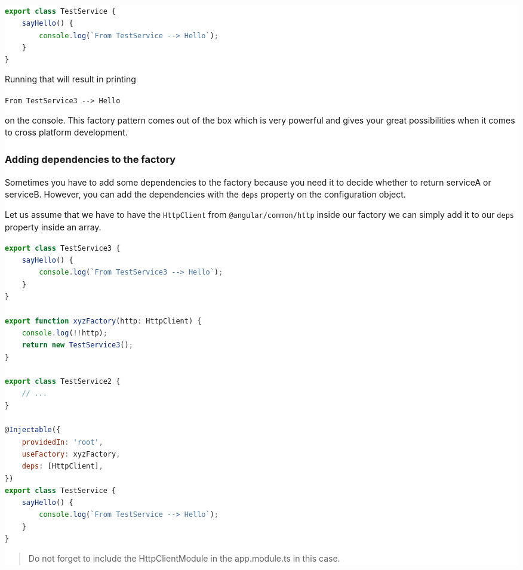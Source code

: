 ```javascript
export class TestService {
    sayHello() {
        console.log(`From TestService --> Hello`);
    }
}
```

Running that will result in printing

```
From TestService3 --> Hello
```

on the console. This factory pattern comes out of the box which is very powerful and gives your great possibilities when it comes to cross platform development.

### Adding dependencies to the factory

Sometimes you have to add some dependencies to the factory because you need it to decide whether to return serviceA or serviceB. However, you can add the dependencies with the `deps` property on the configuration object.

Let us assume that we have to have the `HttpClient` from `@angular/common/http` inside our factory we can simply add it to our `deps` property inside an array.

```javascript
export class TestService3 {
    sayHello() {
        console.log(`From TestService3 --> Hello`);
    }
}

export function xyzFactory(http: HttpClient) {
    console.log(!!http);
    return new TestService3();
}

export class TestService2 {
    // ...
}

@Injectable({
    providedIn: 'root',
    useFactory: xyzFactory,
    deps: [HttpClient],
})
export class TestService {
    sayHello() {
        console.log(`From TestService --> Hello`);
    }
}
```

> Do not forget to include the HttpClientModule in the app.module.ts in this case.
